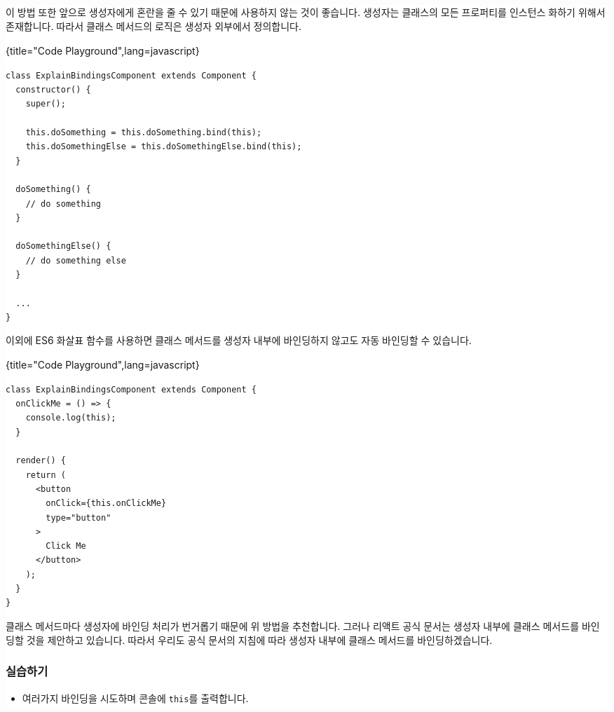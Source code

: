
이 방법 또한 앞으로 생성자에게 혼란을 줄 수 있기 때문에 사용하지 않는 것이 좋습니다. 생성자는 클래스의 모든 프로퍼티를 인스턴스 화하기 위해서 존재합니다. 따라서 클래스 메서드의 로직은 생성자 외부에서 정의합니다.

{title="Code Playground",lang=javascript}
~~~~~~~~
class ExplainBindingsComponent extends Component {
  constructor() {
    super();

    this.doSomething = this.doSomething.bind(this);
    this.doSomethingElse = this.doSomethingElse.bind(this);
  }

  doSomething() {
    // do something
  }

  doSomethingElse() {
    // do something else
  }

  ...
}
~~~~~~~~

이외에 ES6 화살표 함수를 사용하면 클래스 메서드를 생성자 내부에 바인딩하지 않고도 자동 바인딩할 수 있습니다.

{title="Code Playground",lang=javascript}
~~~~~~~~
class ExplainBindingsComponent extends Component {
  onClickMe = () => {
    console.log(this);
  }

  render() {
    return (
      <button
        onClick={this.onClickMe}
        type="button"
      >
        Click Me
      </button>
    );
  }
}
~~~~~~~~

클래스 메서드마다 생성자에 바인딩 처리가 번거롭기 때문에 위 방법을 추천합니다. 그러나 리액트 공식 문서는 생성자 내부에 클래스 메서드를 바인딩할 것을 제안하고 있습니다. 따라서 우리도 공식 문서의 지침에 따라 생성자 내부에 클래스 메서드를 바인딩하겠습니다.

### 실습하기

* 여러가지 바인딩을 시도하며 콘솔에 `this`를 출력합니다.
